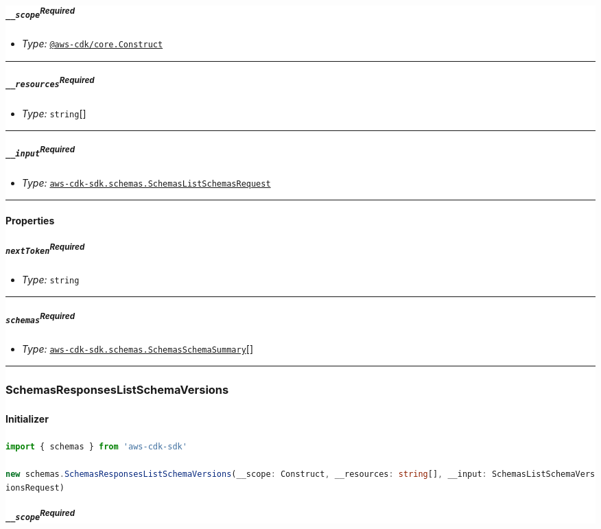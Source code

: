 ##### `__scope`<sup>Required</sup> <a name="aws-cdk-sdk.schemas.SchemasResponsesListSchemas.parameter.__scope"></a>

- *Type:* [`@aws-cdk/core.Construct`](#@aws-cdk/core.Construct)

---

##### `__resources`<sup>Required</sup> <a name="aws-cdk-sdk.schemas.SchemasResponsesListSchemas.parameter.__resources"></a>

- *Type:* `string`[]

---

##### `__input`<sup>Required</sup> <a name="aws-cdk-sdk.schemas.SchemasResponsesListSchemas.parameter.__input"></a>

- *Type:* [`aws-cdk-sdk.schemas.SchemasListSchemasRequest`](#aws-cdk-sdk.schemas.SchemasListSchemasRequest)

---



#### Properties <a name="Properties"></a>

##### `nextToken`<sup>Required</sup> <a name="aws-cdk-sdk.schemas.SchemasResponsesListSchemas.property.nextToken"></a>

- *Type:* `string`

---

##### `schemas`<sup>Required</sup> <a name="aws-cdk-sdk.schemas.SchemasResponsesListSchemas.property.schemas"></a>

- *Type:* [`aws-cdk-sdk.schemas.SchemasSchemaSummary`](#aws-cdk-sdk.schemas.SchemasSchemaSummary)[]

---


### SchemasResponsesListSchemaVersions <a name="aws-cdk-sdk.schemas.SchemasResponsesListSchemaVersions"></a>

#### Initializer <a name="aws-cdk-sdk.schemas.SchemasResponsesListSchemaVersions.Initializer"></a>

```typescript
import { schemas } from 'aws-cdk-sdk'

new schemas.SchemasResponsesListSchemaVersions(__scope: Construct, __resources: string[], __input: SchemasListSchemaVersionsRequest)
```

##### `__scope`<sup>Required</sup> <a name="aws-cdk-sdk.schemas.SchemasResponsesListSchemaVersions.parameter.__scope"></a>
